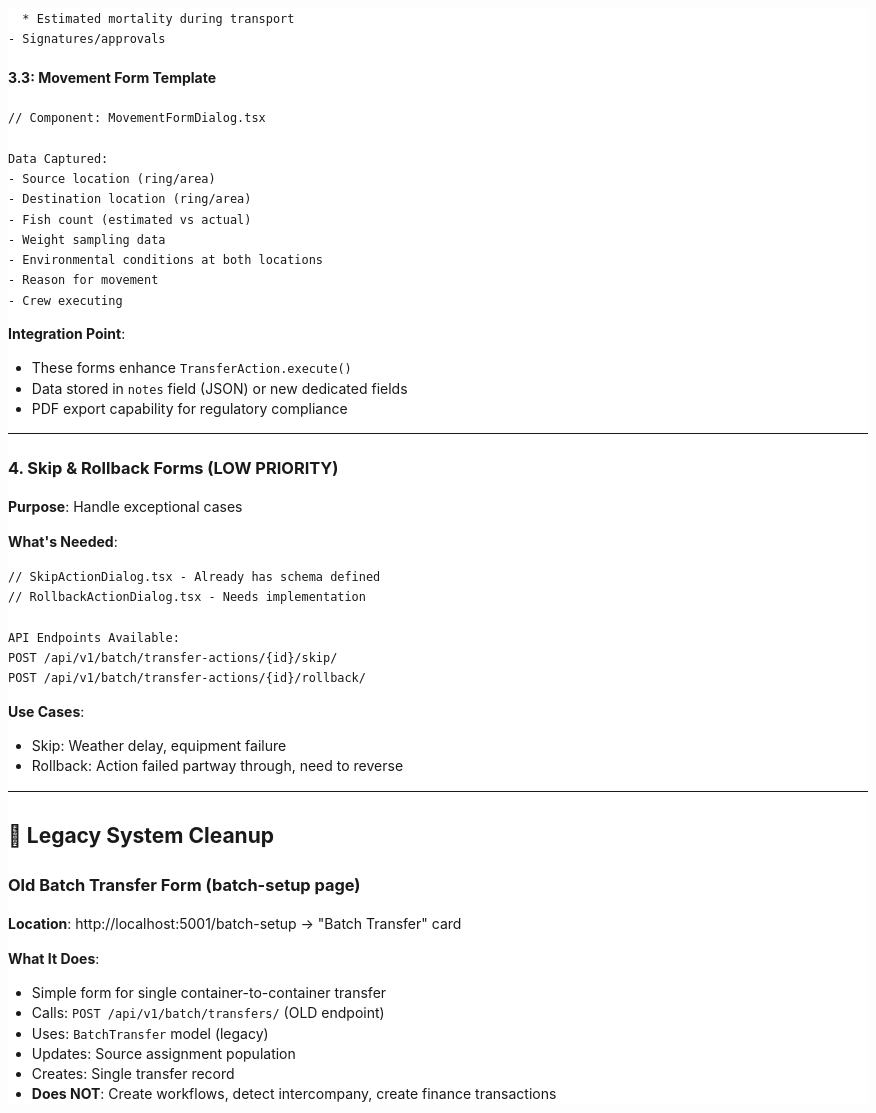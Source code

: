```tsx
  * Estimated mortality during transport
- Signatures/approvals
```

#### **3.3: Movement Form Template**

```tsx
// Component: MovementFormDialog.tsx

Data Captured:
- Source location (ring/area)
- Destination location (ring/area)
- Fish count (estimated vs actual)
- Weight sampling data
- Environmental conditions at both locations
- Reason for movement
- Crew executing
```

**Integration Point**:
- These forms enhance `TransferAction.execute()`
- Data stored in `notes` field (JSON) or new dedicated fields
- PDF export capability for regulatory compliance

---

### 4. Skip & Rollback Forms (LOW PRIORITY)

**Purpose**: Handle exceptional cases

**What's Needed**:

```tsx
// SkipActionDialog.tsx - Already has schema defined
// RollbackActionDialog.tsx - Needs implementation

API Endpoints Available:
POST /api/v1/batch/transfer-actions/{id}/skip/
POST /api/v1/batch/transfer-actions/{id}/rollback/
```

**Use Cases**:
- Skip: Weather delay, equipment failure
- Rollback: Action failed partway through, need to reverse

---

## 🔄 Legacy System Cleanup

### Old Batch Transfer Form (batch-setup page)

**Location**: http://localhost:5001/batch-setup → "Batch Transfer" card

**What It Does**:
- Simple form for single container-to-container transfer
- Calls: `POST /api/v1/batch/transfers/` (OLD endpoint)
- Uses: `BatchTransfer` model (legacy)
- Updates: Source assignment population
- Creates: Single transfer record
- **Does NOT**: Create workflows, detect intercompany, create finance transactions
